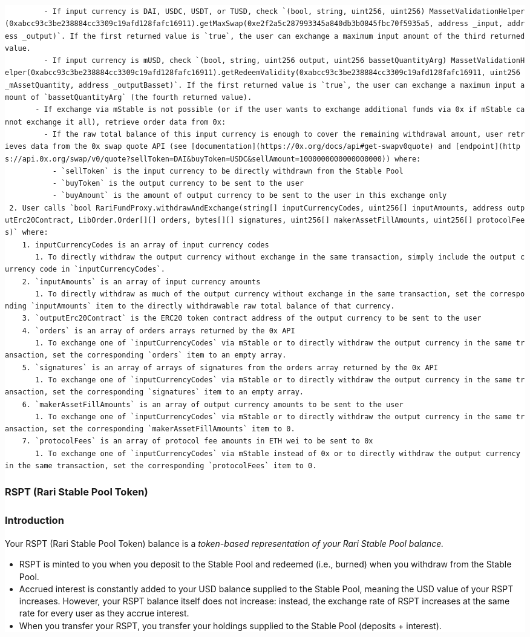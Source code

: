              - If input currency is DAI, USDC, USDT, or TUSD, check `(bool, string, uint256, uint256) MassetValidationHelper(0xabcc93c3be238884cc3309c19afd128fafc16911).getMaxSwap(0xe2f2a5c287993345a840db3b0845fbc70f5935a5, address _input, address _output)`. If the first returned value is `true`, the user can exchange a maximum input amount of the third returned value.
             - If input currency is mUSD, check `(bool, string, uint256 output, uint256 bassetQuantityArg) MassetValidationHelper(0xabcc93c3be238884cc3309c19afd128fafc16911).getRedeemValidity(0xabcc93c3be238884cc3309c19afd128fafc16911, uint256 _mAssetQuantity, address _outputBasset)`. If the first returned value is `true`, the user can exchange a maximum input amount of `bassetQuantityArg` (the fourth returned value).
           - If exchange via mStable is not possible (or if the user wants to exchange additional funds via 0x if mStable cannot exchange it all), retrieve order data from 0x:
             - If the raw total balance of this input currency is enough to cover the remaining withdrawal amount, user retrieves data from the 0x swap quote API (see [documentation](https://0x.org/docs/api#get-swapv0quote) and [endpoint](https://api.0x.org/swap/v0/quote?sellToken=DAI&buyToken=USDC&sellAmount=1000000000000000000)) where:
               - `sellToken` is the input currency to be directly withdrawn from the Stable Pool
               - `buyToken` is the output currency to be sent to the user
               - `buyAmount` is the amount of output currency to be sent to the user in this exchange only
     2. User calls `bool RariFundProxy.withdrawAndExchange(string[] inputCurrencyCodes, uint256[] inputAmounts, address outputErc20Contract, LibOrder.Order[][] orders, bytes[][] signatures, uint256[] makerAssetFillAmounts, uint256[] protocolFees)` where:
        1. inputCurrencyCodes is an array of input currency codes
           1. To directly withdraw the output currency without exchange in the same transaction, simply include the output currency code in `inputCurrencyCodes`.
        2. `inputAmounts` is an array of input currency amounts
           1. To directly withdraw as much of the output currency without exchange in the same transaction, set the corresponding `inputAmounts` item to the directly withdrawable raw total balance of that currency.
        3. `outputErc20Contract` is the ERC20 token contract address of the output currency to be sent to the user
        4. `orders` is an array of orders arrays returned by the 0x API
           1. To exchange one of `inputCurrencyCodes` via mStable or to directly withdraw the output currency in the same transaction, set the corresponding `orders` item to an empty array.
        5. `signatures` is an array of arrays of signatures from the orders array returned by the 0x API
           1. To exchange one of `inputCurrencyCodes` via mStable or to directly withdraw the output currency in the same transaction, set the corresponding `signatures` item to an empty array.
        6. `makerAssetFillAmounts` is an array of output currency amounts to be sent to the user
           1. To exchange one of `inputCurrencyCodes` via mStable or to directly withdraw the output currency in the same transaction, set the corresponding `makerAssetFillAmounts` item to 0.
        7. `protocolFees` is an array of protocol fee amounts in ETH wei to be sent to 0x
           1. To exchange one of `inputCurrencyCodes` via mStable instead of 0x or to directly withdraw the output currency in the same transaction, set the corresponding `protocolFees` item to 0.

### RSPT (Rari Stable Pool Token)

### Introduction

Your RSPT (Rari Stable Pool Token) balance is a *token-based representation of your Rari Stable Pool balance.*

- RSPT is minted to you when you deposit to the Stable Pool and redeemed (i.e., burned) when you withdraw from the Stable Pool.
- Accrued interest is constantly added to your USD balance supplied to the Stable Pool, meaning the USD value of your RSPT increases. However, your RSPT balance itself does not increase: instead, the exchange rate of RSPT increases at the same rate for every user as they accrue interest.
- When you transfer your RSPT, you transfer your holdings supplied to the Stable Pool (deposits + interest).
